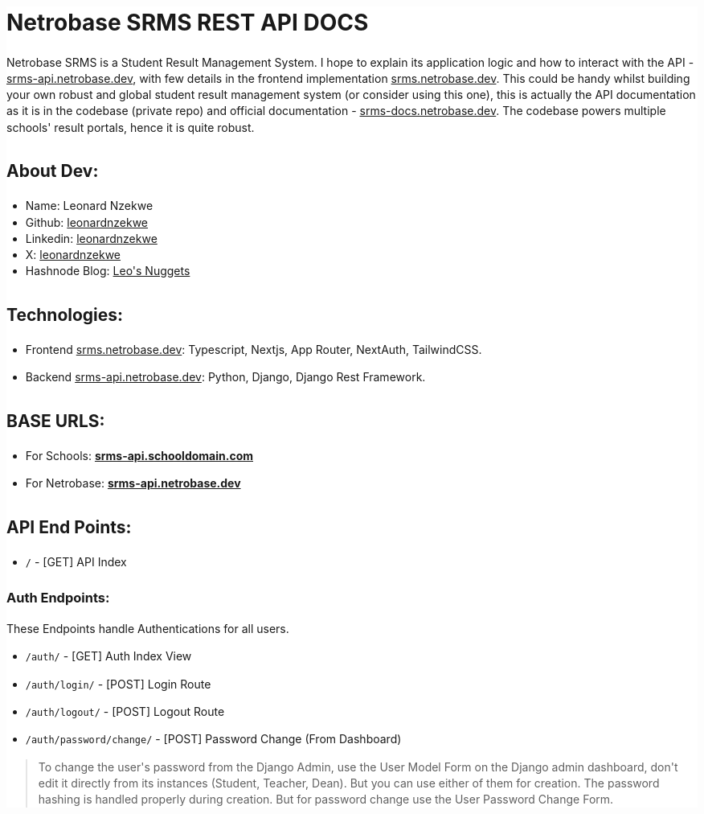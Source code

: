 # Netrobase SRMS REST API DOCS

Netrobase SRMS is a Student Result Management System. I hope to explain its application logic and how to interact with the API - [srms-api.netrobase.dev](https://srms-api.netrobase.dev), with few details in the frontend implementation [srms.netrobase.dev](https://srms.netrobase.dev). This could be handy whilst building your own robust and global student result management system (or consider using this one), this is actually the API documentation as it is in the codebase (private repo) and official documentation - [srms-docs.netrobase.dev](https://srms-docs.netrobase.dev). The codebase powers multiple schools' result portals, hence it is quite robust.

## About Dev:
* Name: Leonard Nzekwe
* Github: [leonardnzekwe](https://github.com/leonardnzekwe)
* Linkedin: [leonardnzekwe](https://www.linkedin.com/in/leonardnzekwe)
* X: [leonardnzekwe](https://x.com/leonardnzekwe)
* Hashnode Blog: [Leo's Nuggets](https://leonardnzekwe.hashnode.dev)

## Technologies:
* Frontend [srms.netrobase.dev](https://srms.netrobase.dev): Typescript, Nextjs, App Router, NextAuth, TailwindCSS.

* Backend [srms-api.netrobase.dev](https://srms-api.netrobase.dev): Python, Django, Django Rest Framework.


## BASE URLS:

* For Schools: [**srms-api.schooldomain.com**](http://srms-api.schooldomain.com)

* For Netrobase: [**srms-api.netrobase.dev**](http://srms-api.netrobase.dev)


## API End Points:

* `/` - \[GET\] API Index


### Auth Endpoints:

These Endpoints handle Authentications for all users.

* `/auth/` - \[GET\] Auth Index View

* `/auth/login/` - \[POST\] Login Route

* `/auth/logout/` - \[POST\] Logout Route

* `/auth/password/change/` - \[POST\] Password Change (From Dashboard)


> To change the user's password from the Django Admin, use the User Model Form on the Django admin dashboard, don't edit it directly from its instances (Student, Teacher, Dean). But you can use either of them for creation. The password hashing is handled properly during creation. But for password change use the User Password Change Form.
